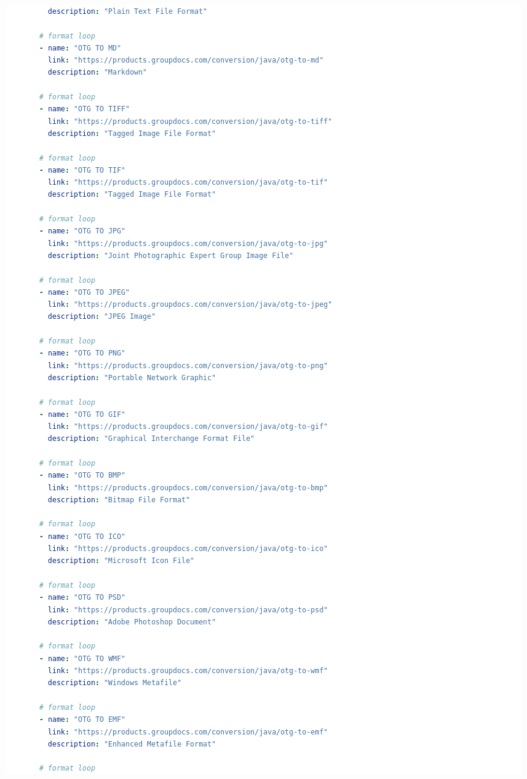 ```yaml
          description: "Plain Text File Format"

        # format loop
        - name: "OTG TO MD"
          link: "https://products.groupdocs.com/conversion/java/otg-to-md"
          description: "Markdown"

        # format loop
        - name: "OTG TO TIFF"
          link: "https://products.groupdocs.com/conversion/java/otg-to-tiff"
          description: "Tagged Image File Format"

        # format loop
        - name: "OTG TO TIF"
          link: "https://products.groupdocs.com/conversion/java/otg-to-tif"
          description: "Tagged Image File Format"

        # format loop
        - name: "OTG TO JPG"
          link: "https://products.groupdocs.com/conversion/java/otg-to-jpg"
          description: "Joint Photographic Expert Group Image File"

        # format loop
        - name: "OTG TO JPEG"
          link: "https://products.groupdocs.com/conversion/java/otg-to-jpeg"
          description: "JPEG Image"

        # format loop
        - name: "OTG TO PNG"
          link: "https://products.groupdocs.com/conversion/java/otg-to-png"
          description: "Portable Network Graphic"

        # format loop
        - name: "OTG TO GIF"
          link: "https://products.groupdocs.com/conversion/java/otg-to-gif"
          description: "Graphical Interchange Format File"

        # format loop
        - name: "OTG TO BMP"
          link: "https://products.groupdocs.com/conversion/java/otg-to-bmp"
          description: "Bitmap File Format"

        # format loop
        - name: "OTG TO ICO"
          link: "https://products.groupdocs.com/conversion/java/otg-to-ico"
          description: "Microsoft Icon File"

        # format loop
        - name: "OTG TO PSD"
          link: "https://products.groupdocs.com/conversion/java/otg-to-psd"
          description: "Adobe Photoshop Document"

        # format loop
        - name: "OTG TO WMF"
          link: "https://products.groupdocs.com/conversion/java/otg-to-wmf"
          description: "Windows Metafile"

        # format loop
        - name: "OTG TO EMF"
          link: "https://products.groupdocs.com/conversion/java/otg-to-emf"
          description: "Enhanced Metafile Format"

        # format loop
```